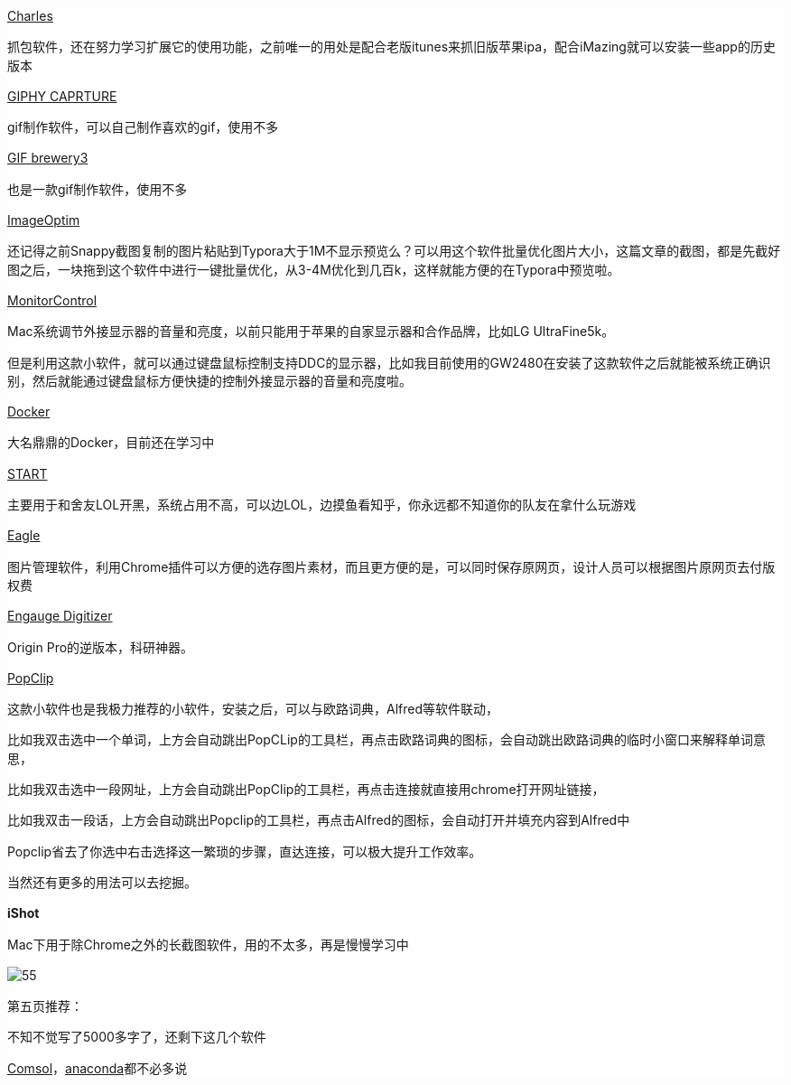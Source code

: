 [Charles](https://www.charlesproxy.com/)

抓包软件，还在努力学习扩展它的使用功能，之前唯一的用处是配合老版itunes来抓旧版苹果ipa，配合iMazing就可以安装一些app的历史版本

[GIPHY CAPRTURE](https://giphy.com/apps/giphycapture)

gif制作软件，可以自己制作喜欢的gif，使用不多

[GIF brewery3](https://gfycat.com/gifbrewery)

也是一款gif制作软件，使用不多

[ImageOptim](https://imageoptim.com/mac)

还记得之前Snappy截图复制的图片粘贴到Typora大于1M不显示预览么？可以用这个软件批量优化图片大小，这篇文章的截图，都是先截好图之后，一块拖到这个软件中进行一键批量优化，从3-4M优化到几百k，这样就能方便的在Typora中预览啦。

[MonitorControl](https://github.com/MonitorControl/MonitorControl)

Mac系统调节外接显示器的音量和亮度，以前只能用于苹果的自家显示器和合作品牌，比如LG UltraFine5k。

但是利用这款小软件，就可以通过键盘鼠标控制支持DDC的显示器，比如我目前使用的GW2480在安装了这款软件之后就能被系统正确识别，然后就能通过键盘鼠标方便快捷的控制外接显示器的音量和亮度啦。

[Docker](https://www.docker.com/)

大名鼎鼎的Docker，目前还在学习中

[START](https://start.qq.com/)

主要用于和舍友LOL开黑，系统占用不高，可以边LOL，边摸鱼看知乎，你永远都不知道你的队友在拿什么玩游戏

[Eagle](https://eagle.cool/)

图片管理软件，利用Chrome插件可以方便的选存图片素材，而且更方便的是，可以同时保存原网页，设计人员可以根据图片原网页去付版权费

[Engauge Digitizer](http://digitizer.sourceforge.net/)

Origin Pro的逆版本，科研神器。

[PopClip](https://pilotmoon.com/popclip/)

这款小软件也是我极力推荐的小软件，安装之后，可以与欧路词典，Alfred等软件联动，

比如我双击选中一个单词，上方会自动跳出PopCLip的工具栏，再点击欧路词典的图标，会自动跳出欧路词典的临时小窗口来解释单词意思，

比如我双击选中一段网址，上方会自动跳出PopClip的工具栏，再点击连接就直接用chrome打开网址链接，

比如我双击一段话，上方会自动跳出Popclip的工具栏，再点击Alfred的图标，会自动打开并填充内容到Alfred中

Popclip省去了你选中右击选择这一繁琐的步骤，直达连接，可以极大提升工作效率。

当然还有更多的用法可以去挖掘。

**iShot**

Mac下用于除Chrome之外的长截图软件，用的不太多，再是慢慢学习中

![55](https://gitee.com/PhDLuffy/PicGo/raw/master/img/20210424174615.jpg)

第五页推荐：

不知不觉写了5000多字了，还剩下这几个软件

[Comsol](https://www.comsol.com/)，[anaconda](https://www.anaconda.com/)都不必多说
